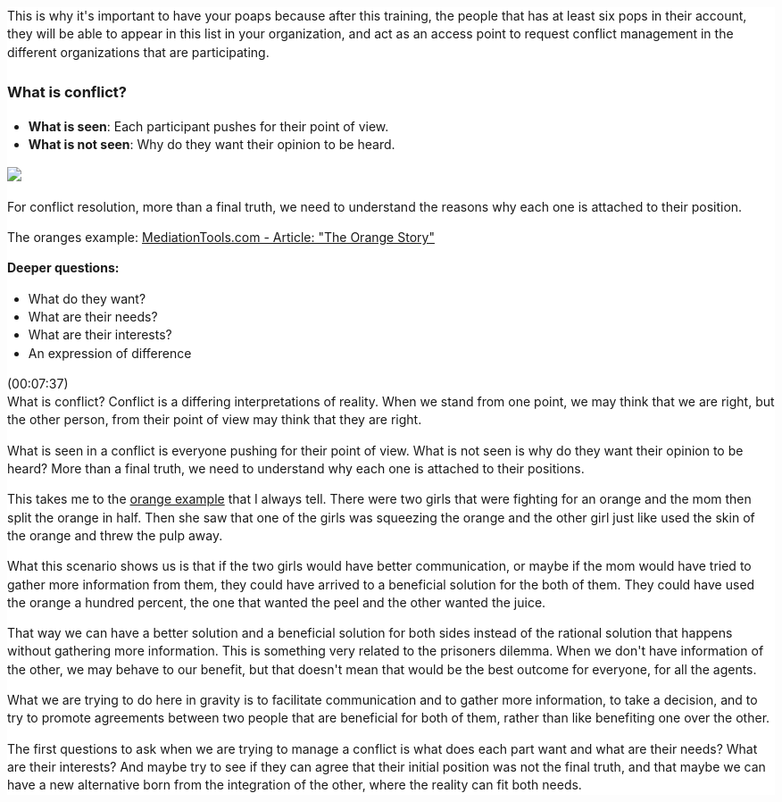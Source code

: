 This is why it's important to have your poaps because after this training, the people that has at least six pops in their account, they will be able to appear in this list in your organization, and act as an access point to request conflict management in the different organizations that are participating.  

### What is conflict?
* **What is seen**: Each participant pushes for their point of view.
* **What is not seen**: Why do they want their opinion to be heard.

![](https://i.imgur.com/oVQfUAE.png)

For conflict resolution, more than a final truth, we need to understand the reasons why each one is attached to their position.

The oranges example: [MediationTools.com - Article: "The Orange Story"](http://www.mediationtools.com/articles/smbj9605.html)

**Deeper questions:**
- What do they want?
- What are their needs?
- What are their interests?
- An expression of difference

(00:07:37)    
What is conflict? Conflict is a differing interpretations of reality. When we stand from one point, we may think that we are right, but the other person, from their point of view may think that they are right. 

What is seen in a conflict is everyone pushing for their point of view. What is not seen is why do they want their opinion to be heard? More than a final truth, we need to understand why each one is attached to their positions. 

This takes me to the [orange example](http://www.mediationtools.com/articles/smbj9605.html) that I always tell. There were two girls that were fighting for an orange and the mom then split the orange in half. Then she saw that one of the girls was squeezing the orange and the other girl just like used the skin of the orange and threw the pulp away.  

What this scenario shows us is that if the two girls would have better communication, or maybe if the mom would have tried to gather more information from them, they could have arrived to a beneficial solution for the both of them. They could have used the orange a hundred percent, the one that wanted the peel and the other wanted the juice. 

That way we can have a better solution and a beneficial solution for both sides instead of the rational solution that happens without gathering more information. This is something very related to the prisoners dilemma. When we don't have information of the other, we may behave to our benefit, but that doesn't mean that would be the best outcome for everyone, for all the agents.  

What we are trying to do here in gravity is to facilitate communication and to gather more information, to take a decision, and to try to promote agreements between two people that are beneficial for both of them, rather than like benefiting one over the other. 

The first questions to ask when we are trying to manage a conflict is what does each part want and what are their needs? What are their interests? And maybe try to see if they can agree that their initial position was not the final truth, and that maybe we can have a new alternative born from the integration of the other, where the reality can fit both needs. 
